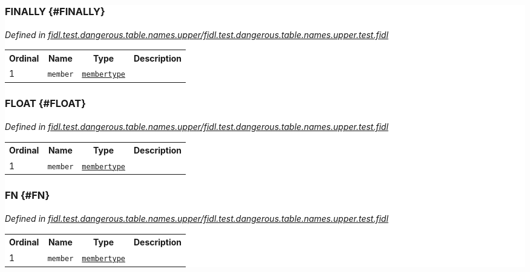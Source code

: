 ### FINALLY {#FINALLY}


*Defined in [fidl.test.dangerous.table.names.upper/fidl.test.dangerous.table.names.upper.test.fidl](https://fuchsia.googlesource.com/fuchsia/+/master/garnet/tests/fidl-dangerous-identifiers/fidl/fidl.test.dangerous.table.names.upper.test.fidl#280)*



<table>
    <tr><th>Ordinal</th><th>Name</th><th>Type</th><th>Description</th></tr>
    <tr>
            <td>1</td>
            <td><code>member</code></td>
            <td>
                <code><a class='link' href='#membertype'>membertype</a></code>
            </td>
            <td></td>
        </tr></table>

### FLOAT {#FLOAT}


*Defined in [fidl.test.dangerous.table.names.upper/fidl.test.dangerous.table.names.upper.test.fidl](https://fuchsia.googlesource.com/fuchsia/+/master/garnet/tests/fidl-dangerous-identifiers/fidl/fidl.test.dangerous.table.names.upper.test.fidl#284)*



<table>
    <tr><th>Ordinal</th><th>Name</th><th>Type</th><th>Description</th></tr>
    <tr>
            <td>1</td>
            <td><code>member</code></td>
            <td>
                <code><a class='link' href='#membertype'>membertype</a></code>
            </td>
            <td></td>
        </tr></table>

### FN {#FN}


*Defined in [fidl.test.dangerous.table.names.upper/fidl.test.dangerous.table.names.upper.test.fidl](https://fuchsia.googlesource.com/fuchsia/+/master/garnet/tests/fidl-dangerous-identifiers/fidl/fidl.test.dangerous.table.names.upper.test.fidl#288)*



<table>
    <tr><th>Ordinal</th><th>Name</th><th>Type</th><th>Description</th></tr>
    <tr>
            <td>1</td>
            <td><code>member</code></td>
            <td>
                <code><a class='link' href='#membertype'>membertype</a></code>
            </td>
            <td></td>
        </tr></table>
